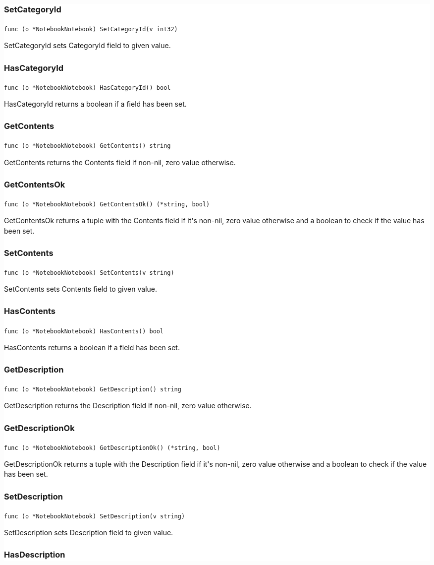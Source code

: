 ### SetCategoryId

`func (o *NotebookNotebook) SetCategoryId(v int32)`

SetCategoryId sets CategoryId field to given value.

### HasCategoryId

`func (o *NotebookNotebook) HasCategoryId() bool`

HasCategoryId returns a boolean if a field has been set.

### GetContents

`func (o *NotebookNotebook) GetContents() string`

GetContents returns the Contents field if non-nil, zero value otherwise.

### GetContentsOk

`func (o *NotebookNotebook) GetContentsOk() (*string, bool)`

GetContentsOk returns a tuple with the Contents field if it's non-nil, zero value otherwise
and a boolean to check if the value has been set.

### SetContents

`func (o *NotebookNotebook) SetContents(v string)`

SetContents sets Contents field to given value.

### HasContents

`func (o *NotebookNotebook) HasContents() bool`

HasContents returns a boolean if a field has been set.

### GetDescription

`func (o *NotebookNotebook) GetDescription() string`

GetDescription returns the Description field if non-nil, zero value otherwise.

### GetDescriptionOk

`func (o *NotebookNotebook) GetDescriptionOk() (*string, bool)`

GetDescriptionOk returns a tuple with the Description field if it's non-nil, zero value otherwise
and a boolean to check if the value has been set.

### SetDescription

`func (o *NotebookNotebook) SetDescription(v string)`

SetDescription sets Description field to given value.

### HasDescription
